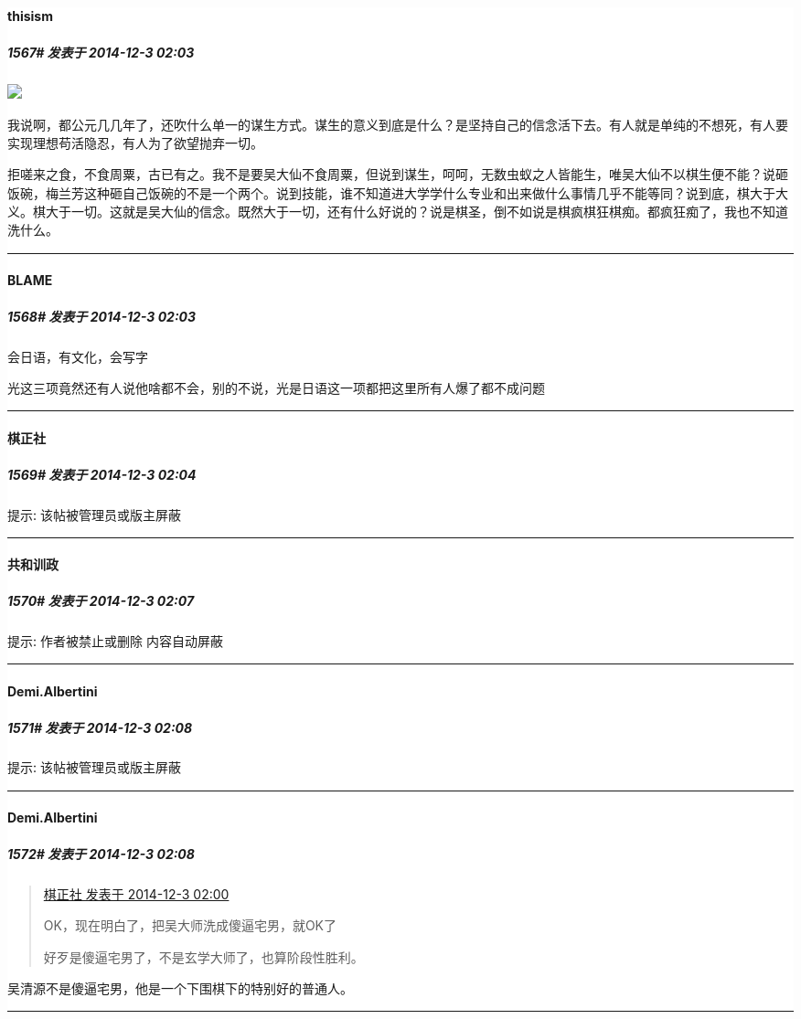 ####  thisism  
##### 1567#       发表于 2014-12-3 02:03

<img src="https://static.saraba1st.com/image/smiley/face/54.gif" referrerpolicy="no-referrer">

我说啊，都公元几几年了，还吹什么单一的谋生方式。谋生的意义到底是什么？是坚持自己的信念活下去。有人就是单纯的不想死，有人要实现理想苟活隐忍，有人为了欲望抛弃一切。

拒嗟来之食，不食周粟，古已有之。我不是要吴大仙不食周粟，但说到谋生，呵呵，无数虫蚁之人皆能生，唯吴大仙不以棋生便不能？说砸饭碗，梅兰芳这种砸自己饭碗的不是一个两个。说到技能，谁不知道进大学学什么专业和出来做什么事情几乎不能等同？说到底，棋大于大义。棋大于一切。这就是吴大仙的信念。既然大于一切，还有什么好说的？说是棋圣，倒不如说是棋疯棋狂棋痴。都疯狂痴了，我也不知道洗什么。

*****

####  BLAME  
##### 1568#       发表于 2014-12-3 02:03

会日语，有文化，会写字

光这三项竟然还有人说他啥都不会，别的不说，光是日语这一项都把这里所有人爆了都不成问题

*****

####  棋正社  
##### 1569#       发表于 2014-12-3 02:04

提示: 该帖被管理员或版主屏蔽

*****

####  共和训政  
##### 1570#       发表于 2014-12-3 02:07

提示: 作者被禁止或删除 内容自动屏蔽

*****

####  Demi.Albertini  
##### 1571#       发表于 2014-12-3 02:08

提示: 该帖被管理员或版主屏蔽

*****

####  Demi.Albertini  
##### 1572#       发表于 2014-12-3 02:08

<blockquote><a href="httphttps://bbs.saraba1st.com/2b/forum.php?mod=redirect&amp;goto=findpost&amp;pid=27386979&amp;ptid=1078379" target="_blank">棋正社 发表于 2014-12-3 02:00</a>

OK，现在明白了，把吴大师洗成傻逼宅男，就OK了

好歹是傻逼宅男了，不是玄学大师了，也算阶段性胜利。</blockquote>
吴清源不是傻逼宅男，他是一个下围棋下的特别好的普通人。

*****
